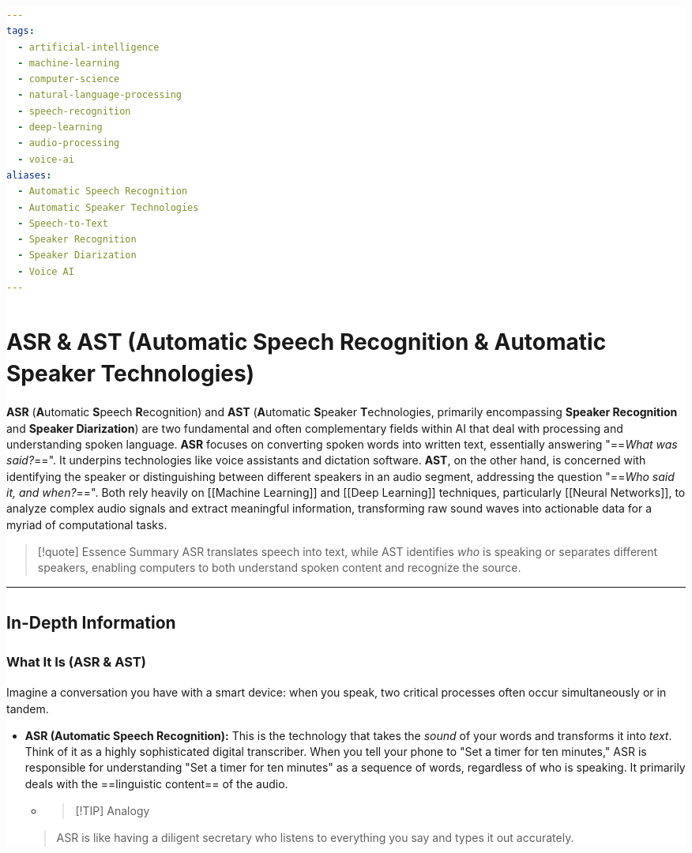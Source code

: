 ```yaml
---
tags:
  - artificial-intelligence
  - machine-learning
  - computer-science
  - natural-language-processing
  - speech-recognition
  - deep-learning
  - audio-processing
  - voice-ai
aliases:
  - Automatic Speech Recognition
  - Automatic Speaker Technologies
  - Speech-to-Text
  - Speaker Recognition
  - Speaker Diarization
  - Voice AI
---
```


# ASR & AST (Automatic Speech Recognition & Automatic Speaker Technologies)

**ASR** (**A**utomatic **S**peech **R**ecognition) and **AST** (**A**utomatic **S**peaker **T**echnologies, primarily encompassing **Speaker Recognition** and **Speaker Diarization**) are two fundamental and often complementary fields within AI that deal with processing and understanding spoken language. **ASR** focuses on converting spoken words into written text, essentially answering "==*What was said?*==". It underpins technologies like voice assistants and dictation software. **AST**, on the other hand, is concerned with identifying the speaker or distinguishing between different speakers in an audio segment, addressing the question "==*Who said it, and when?*==". Both rely heavily on [[Machine Learning]] and [[Deep Learning]] techniques, particularly [[Neural Networks]], to analyze complex audio signals and extract meaningful information, transforming raw sound waves into actionable data for a myriad of computational tasks.

> [!quote] Essence Summary
> ASR translates speech into text, while AST identifies *who* is speaking or separates different speakers, enabling computers to both understand spoken content and recognize the source.

---

## In-Depth Information

### What It Is (ASR & AST)

Imagine a conversation you have with a smart device: when you speak, two critical processes often occur simultaneously or in tandem.

*   **ASR (Automatic Speech Recognition):** This is the technology that takes the *sound* of your words and transforms it into *text*. Think of it as a highly sophisticated digital transcriber. When you tell your phone to "Set a timer for ten minutes," ASR is responsible for understanding "Set a timer for ten minutes" as a sequence of words, regardless of who is speaking. It primarily deals with the ==linguistic content== of the audio.
    *   > [!TIP] Analogy
    >    ASR is like having a diligent secretary who listens to everything you say and types it out accurately.
